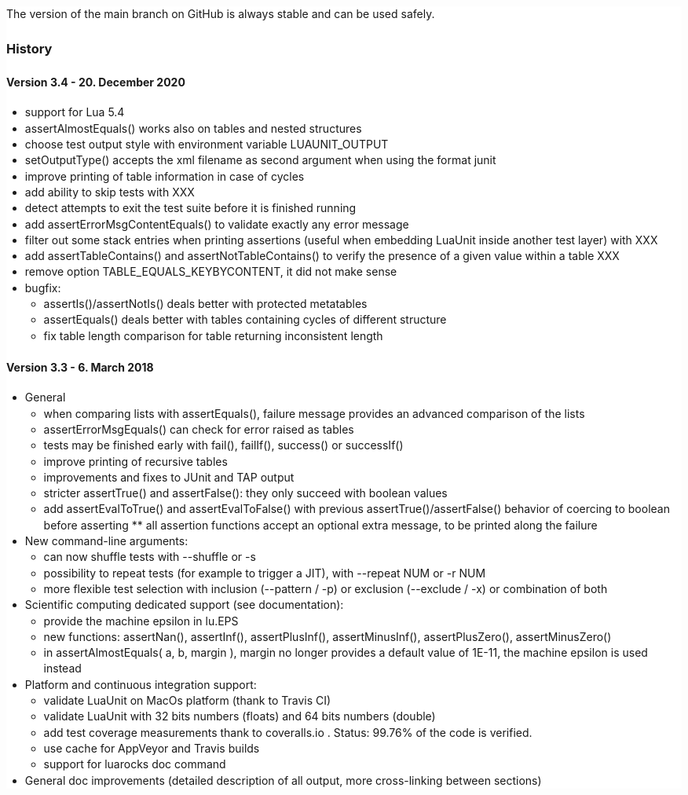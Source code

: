 The version of the main branch on GitHub is always stable and can be used safely.

### History 

#### Version 3.4 - 20. December 2020
* support for Lua 5.4
* assertAlmostEquals() works also on tables and nested structures
* choose test output style with environment variable LUAUNIT_OUTPUT
* setOutputType() accepts the xml filename as second argument when using the format junit
* improve printing of table information in case of cycles
* add ability to skip tests with XXX
* detect attempts to exit the test suite before it is finished running
* add assertErrorMsgContentEquals() to validate exactly any error message
* filter out some stack entries when printing assertions (useful when embedding LuaUnit inside another test layer) with XXX
* add assertTableContains() and assertNotTableContains() to verify the presence of a given value within a table XXX
* remove option TABLE_EQUALS_KEYBYCONTENT, it did not make sense
* bugfix:
	* assertIs()/assertNotIs() deals better with protected metatables
	* assertEquals() deals better with tables containing cycles of different structure
	* fix table length comparison for table returning inconsistent length


#### Version 3.3 - 6. March 2018
* General
    * when comparing lists with assertEquals(), failure message provides an advanced comparison of the lists
    * assertErrorMsgEquals() can check for error raised as tables
    * tests may be finished early with fail(), failIf(), success() or successIf()
    * improve printing of recursive tables
    * improvements and fixes to JUnit and TAP output
    * stricter assertTrue() and assertFalse(): they only succeed with boolean values
    * add assertEvalToTrue() and assertEvalToFalse() with previous assertTrue()/assertFalse() behavior of coercing to boolean before asserting
        ** all assertion functions accept an optional extra message, to be printed along the failure
* New command-line arguments:
	* can now shuffle tests with --shuffle or -s
	* possibility to repeat tests (for example to trigger a JIT), with --repeat NUM or -r NUM
	* more flexible test selection with inclusion (--pattern / -p) or exclusion (--exclude / -x) or combination of both
* Scientific computing dedicated support (see documentation):
	* provide the machine epsilon in lu.EPS
	* new functions: assertNan(), assertInf(), assertPlusInf(), assertMinusInf(), assertPlusZero(), assertMinusZero()
	* in assertAlmostEquals( a, b, margin ), margin no longer provides a default value of 1E-11, the machine epsilon is used instead
* Platform and continuous integration support:
	* validate LuaUnit on MacOs platform (thank to Travis CI)
	* validate LuaUnit with 32 bits numbers (floats) and 64 bits numbers (double)
	* add test coverage measurements thank to coveralls.io . Status: 99.76% of the code is verified.
	* use cache for AppVeyor and Travis builds
	* support for luarocks doc command
* General doc improvements (detailed description of all output, more cross-linking between sections)
